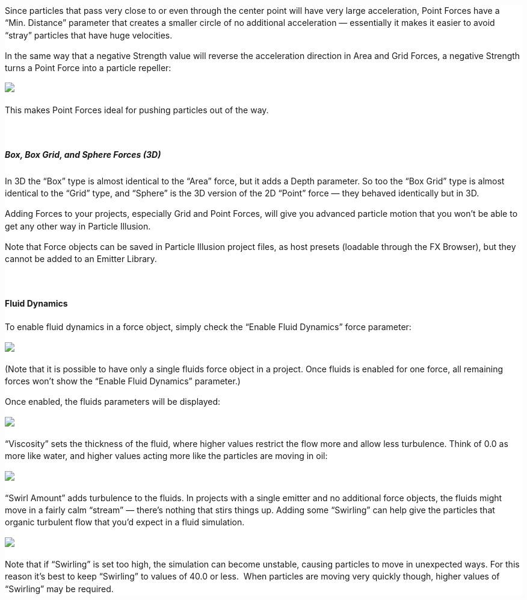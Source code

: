 Since particles that pass very close to or even through the center point will have very large acceleration, Point Forces have a “Min. Distance” parameter that creates a smaller circle of no additional acceleration — essentially it makes it easier to avoid “stray” particles that have huge velocities.

In the same way that a negative Strength value will reverse the acceleration direction in Area and Grid Forces, a negative Strength turns a Point Force into a particle repeller:

![](https://borisfx-com-res.cloudinary.com/image/upload/v1588798422/documentation/continuum/uploads/2020/05/particleIllusionForcePoint2.png)

This makes Point Forces ideal for pushing particles out of the way.

&nbsp;

##### **Box, Box Grid, and Sphere Forces (3D)**

In 3D the “Box” type is almost identical to the “Area” force, but it adds a Depth parameter. So too the “Box Grid” type is almost identical to the “Grid” type, and “Sphere” is the 3D version of the 2D “Point” force — they behaved identically but in 3D.

Adding Forces to your projects, especially Grid and Point Forces, will give you advanced particle motion that you won’t be able to get any other way in Particle Illusion.

Note that Force objects can be saved in Particle Illusion project files, as host presets (loadable through the FX Browser), but they cannot be added to an Emitter Library.

<br>

#### **Fluid Dynamics**

To enable fluid dynamics in a force object, simply check the “Enable Fluid Dynamics” force parameter:

![](https://borisfx-com-res.cloudinary.com/image/upload/v1672426003/documentation/continuum/uploads/2023/pi-docs-v2023/43-force-params.png)

(Note that it is possible to have only a single fluids force object in a project. Once fluids is enabled for one force, all remaining forces won’t show the “Enable Fluid Dynamics” parameter.)

Once enabled, the fluids parameters will be displayed:

![](https://borisfx-com-res.cloudinary.com/image/upload/v1672426003/documentation/continuum/uploads/2023/pi-docs-v2023/44-fluids.png)

“Viscosity” sets the thickness of the fluid, where higher values restrict the flow more and allow less turbulence. Think of 0.0 as more like water, and higher values acting more like the particles are moving in oil:

![](https://borisfx-com-res.cloudinary.com/image/upload//documentation/continuum/uploads/2021/12/image100.png)

“Swirl Amount” adds turbulence to the fluids. In projects with a single emitter and no additional force objects, the fluids might move in a fairly calm “stream” — there’s nothing that stirs things up. Adding some “Swirling” can help give the particles that organic turbulent flow that you’d expect in a fluid simulation.

![](https://borisfx-com-res.cloudinary.com/image/upload//documentation/continuum/uploads/2021/12/image45.jpg)

Note that if “Swirling” is set too high, the simulation can become unstable, causing particles to move in unexpected ways. For this reason it’s best to keep “Swirling” to values of 40.0 or less.  When particles are moving very quickly though, higher values of “Swirling” may be required.
